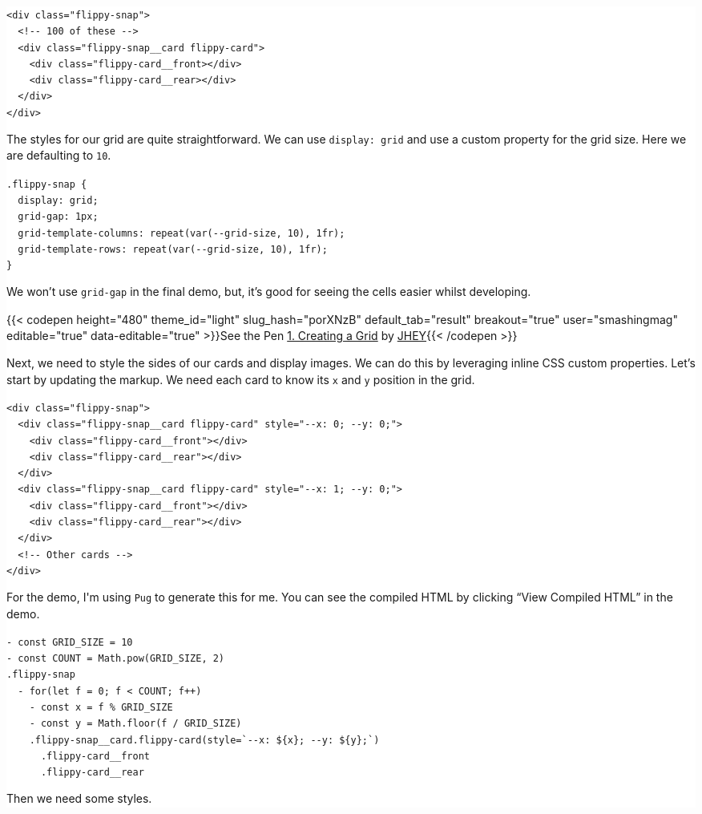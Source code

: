 <pre><code class="language-javascript">&lt;div class="flippy-snap"&gt;
  &lt;!-- 100 of these --&gt;
  &lt;div class="flippy-snap__card flippy-card"&gt;
    &lt;div class="flippy-card__front&gt;&lt;/div&gt;
    &lt;div class="flippy-card__rear&gt;&lt;/div&gt;
  &lt;/div&gt;
&lt;/div&gt;</code></pre>

The styles for our grid are quite straightforward. We can use `display: grid` and use a custom property for the grid size. Here we are defaulting to `10`.

<pre><code class="language-javascript">.flippy-snap {
  display: grid;
  grid-gap: 1px;
  grid-template-columns: repeat(var(--grid-size, 10), 1fr);
  grid-template-rows: repeat(var(--grid-size, 10), 1fr);
}</code></pre>

We won’t use `grid-gap` in the final demo, but, it’s good for seeing the cells easier whilst developing.

{{< codepen height="480" theme_id="light" slug_hash="porXNzB" default_tab="result" breakout="true" user="smashingmag" editable="true" data-editable="true" >}}See the Pen [1. Creating a Grid](https://codepen.io/smashingmag/pen/porXNzB) by <a href="https://codepen.io/jh3y">JHEY</a>{{< /codepen >}}

Next, we need to style the sides of our cards and display images. We can do this by leveraging inline CSS custom properties. Let’s start by updating the markup. We need each card to know its `x` and `y` position in the grid.

<pre><code class="language-javascript">&lt;div class="flippy-snap"&gt;
  &lt;div class="flippy-snap__card flippy-card" style="--x: 0; --y: 0;"&gt;
    &lt;div class="flippy-card__front"&gt;&lt;/div&gt;
    &lt;div class="flippy-card__rear"&gt;&lt;/div&gt;
  &lt;/div&gt;
  &lt;div class="flippy-snap__card flippy-card" style="--x: 1; --y: 0;"&gt;
    &lt;div class="flippy-card__front"&gt;&lt;/div&gt;
    &lt;div class="flippy-card__rear"&gt;&lt;/div&gt;
  &lt;/div&gt;
  &lt;!-- Other cards --&gt;
&lt;/div&gt;</code></pre>

For the demo, I'm using `Pug` to generate this for me. You can see the compiled HTML by clicking “View Compiled HTML” in the demo.

<pre><code class="language-javascript">- const GRID_SIZE = 10
- const COUNT = Math.pow(GRID_SIZE, 2)
.flippy-snap
  - for(let f = 0; f < COUNT; f++)
    - const x = f % GRID_SIZE  
    - const y = Math.floor(f / GRID_SIZE)
    .flippy-snap__card.flippy-card(style=`--x: ${x}; --y: ${y};`)
      .flippy-card__front
      .flippy-card__rear</code></pre>

Then we need some styles. 
